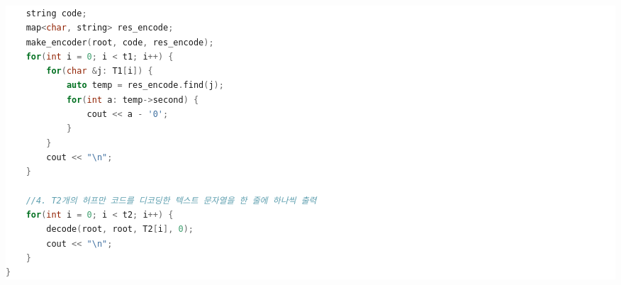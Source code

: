 ```cpp
	string code;
	map<char, string> res_encode;
	make_encoder(root, code, res_encode);
	for(int i = 0; i < t1; i++) {
		for(char &j: T1[i]) {
			auto temp = res_encode.find(j);
			for(int a: temp->second) {
				cout << a - '0';
			}
		}
		cout << "\n";
	}
	
	//4. T2개의 허프만 코드를 디코딩한 텍스트 문자열을 한 줄에 하나씩 출력
	for(int i = 0; i < t2; i++) {
		decode(root, root, T2[i], 0);
		cout << "\n";
	}
}
```

